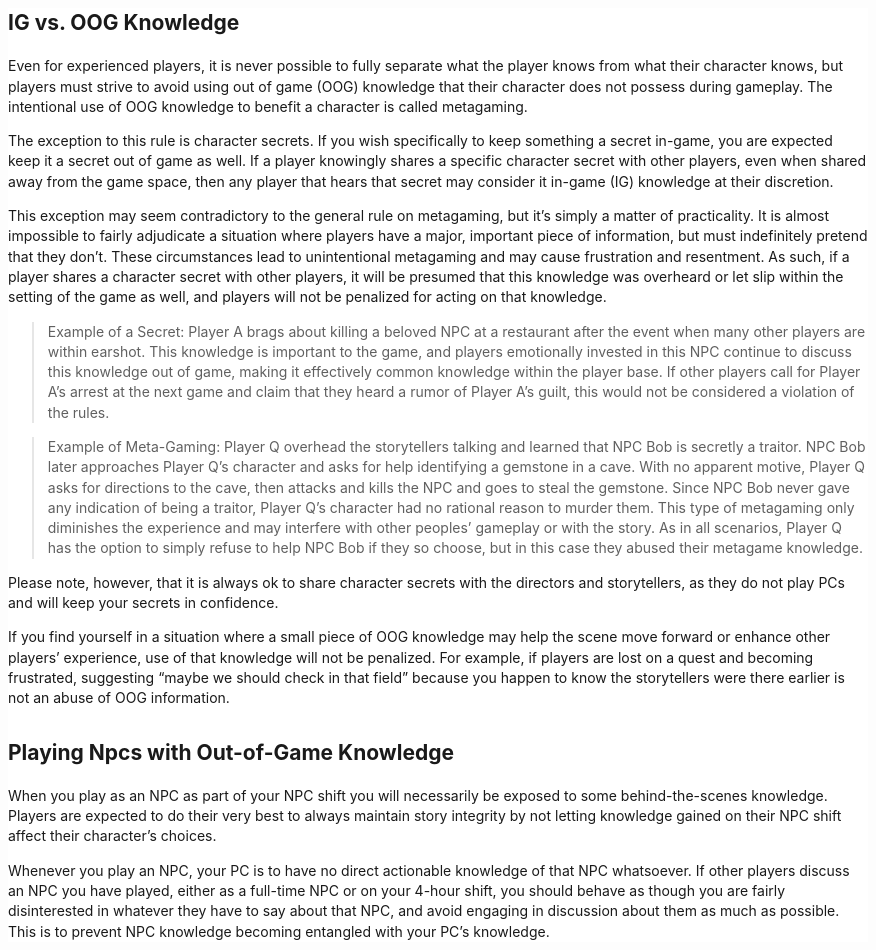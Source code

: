 ## IG vs. OOG Knowledge

Even for experienced players, it is never possible to fully separate what the player knows from what their character knows, but players must strive to avoid using out of game (OOG) knowledge that their character does not possess during gameplay. The intentional use of OOG knowledge to benefit a character is called metagaming.

The exception to this rule is character secrets. If you wish specifically to keep something a secret in-game, you are expected keep it a secret out of game as well. If a player knowingly shares a specific character secret with other players, even when shared away from the game space, then any player that hears that secret may consider it in-game (IG) knowledge at their discretion.

This exception may seem contradictory to the general rule on metagaming, but it’s simply a matter of practicality. It is almost impossible to fairly adjudicate a situation where players have a major, important piece of information, but must indefinitely pretend that they don’t. These circumstances lead to unintentional metagaming and may cause frustration and resentment. As such, if a player  shares a character secret with other players, it will be presumed that this knowledge was overheard or let slip within the setting of the game as well, and players will not be penalized for acting on that knowledge.

> Example of a Secret: Player A brags about killing a beloved NPC at a restaurant after the event when many other players are within earshot. This knowledge is important to the game, and players emotionally invested in this NPC continue to discuss this knowledge out of game, making it effectively common knowledge within the player base. If other players call for Player A’s arrest at the next game and claim that they heard a rumor of Player A’s guilt, this would not be considered a violation of the rules.

> Example of Meta-Gaming: Player Q overhead the storytellers talking and learned that NPC Bob is secretly a traitor. NPC Bob later approaches Player Q’s character and asks for help identifying a gemstone in a cave. With no apparent motive, Player Q asks for directions to the cave, then attacks and kills the NPC and goes to steal the gemstone. Since NPC Bob never gave any indication of being a traitor, Player Q’s character had no rational reason to murder them. This type of metagaming only diminishes the experience and may interfere with other peoples’ gameplay or with the story. As in all scenarios, Player Q has the option to simply refuse to help NPC Bob if they so choose, but in this case they abused their metagame knowledge.

Please note, however, that it is always ok to share character secrets with the directors and storytellers, as they do not play PCs and will keep your secrets in confidence.

If you find yourself in a situation where a small piece of OOG knowledge may help the scene move forward or enhance other players’ experience, use of that knowledge will not be penalized. For example, if players are lost on a quest and becoming frustrated, suggesting “maybe we should check in that field” because you happen to know the storytellers were there earlier is not an abuse of OOG information.

## Playing Npcs with Out-of-Game Knowledge

When you play as an NPC as part of your NPC shift you will necessarily be exposed to some behind-the-scenes knowledge. Players are expected to do their very best to always maintain story integrity by not letting knowledge gained on their NPC shift affect their character’s choices.

Whenever you play an NPC, your PC is to have no direct actionable knowledge of that NPC whatsoever. If other players discuss an NPC you have played, either as a full-time NPC or on your 4-hour shift, you should behave as though you are fairly disinterested in whatever they have to say about that NPC, and avoid engaging in discussion about them as much as possible. This is to prevent NPC knowledge becoming entangled with your PC’s knowledge.
